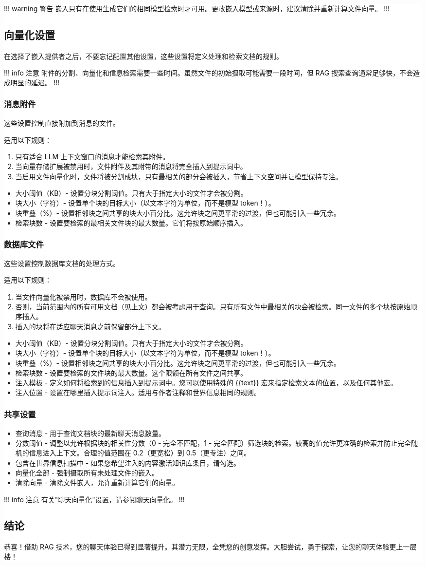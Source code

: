 !!! warning 警告
嵌入只有在使用生成它们的相同模型检索时才可用。更改嵌入模型或来源时，建议清除并重新计算文件向量。
!!!

## 向量化设置

在选择了嵌入提供者之后，不要忘记配置其他设置，这些设置将定义处理和检索文档的规则。

!!! info 注意
附件的分割、向量化和信息检索需要一些时间。虽然文件的初始摄取可能需要一段时间，但 RAG 搜索查询通常足够快，不会造成明显的延迟。
!!!

### 消息附件

这些设置控制直接附加到消息的文件。

适用以下规则：

1. 只有适合 LLM 上下文窗口的消息才能检索其附件。
2. 当向量存储扩展被禁用时，文件附件及其附带的消息将完全插入到提示词中。
3. 当启用文件向量化时，文件将被分割成块，只有最相关的部分会被插入，节省上下文空间并让模型保持专注。

-   大小阈值（KB）- 设置分块分割阈值。只有大于指定大小的文件才会被分割。
-   块大小（字符）- 设置单个块的目标大小（以文本字符为单位，而不是模型 token！）。
-   块重叠（%）- 设置相邻块之间共享的块大小百分比。这允许块之间更平滑的过渡，但也可能引入一些冗余。
-   检索块数 - 设置要检索的最相关文件块的最大数量。它们将按原始顺序插入。

### 数据库文件

这些设置控制数据库文档的处理方式。

适用以下规则：

1. 当文件向量化被禁用时，数据库不会被使用。
2. 否则，当前范围内的所有可用文档（见上文）都会被考虑用于查询。只有所有文件中最相关的块会被检索。同一文件的多个块按原始顺序插入。
3. 插入的块将在适应聊天消息之前保留部分上下文。

-   大小阈值（KB）- 设置分块分割阈值。只有大于指定大小的文件才会被分割。
-   块大小（字符）- 设置单个块的目标大小（以文本字符为单位，而不是模型 token！）。
-   块重叠（%）- 设置相邻块之间共享的块大小百分比。这允许块之间更平滑的过渡，但也可能引入一些冗余。
-   检索块数 - 设置要检索的文件块的最大数量。这个限额在所有文件之间共享。
-   注入模板 - 定义如何将检索到的信息插入到提示词中。您可以使用特殊的 \{\{text\}\} 宏来指定检索文本的位置，以及任何其他宏。
-   注入位置 - 设置在哪里插入提示词注入。适用与作者注释和世界信息相同的规则。

### 共享设置

-   查询消息 - 用于查询文档块的最新聊天消息数量。
-   分数阈值 - 调整以允许根据块的相关性分数（0 - 完全不匹配，1 - 完全匹配）筛选块的检索。较高的值允许更准确的检索并防止完全随机的信息进入上下文。合理的值范围在 0.2（更宽松）到 0.5（更专注）之间。
-   包含在世界信息扫描中 - 如果您希望注入的内容激活知识库条目，请勾选。
-   向量化全部 - 强制摄取所有未处理文件的嵌入。
-   清除向量 - 清除文件嵌入，允许重新计算它们的向量。

!!! info 注意
有关"聊天向量化"设置，请参阅[聊天向量化](/extensions/Chat-vectorization.md)。
!!!

## 结论

恭喜！借助 RAG 技术，您的聊天体验已得到显著提升。其潜力无限，全凭您的创意发挥。大胆尝试，勇于探索，让您的聊天体验更上一层楼！
